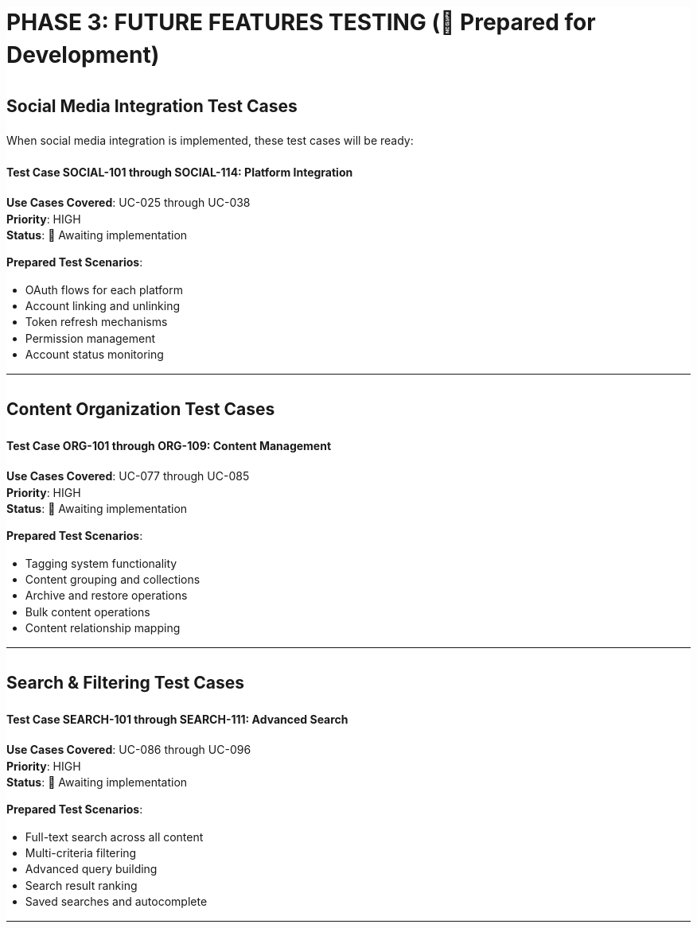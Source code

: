 
# PHASE 3: FUTURE FEATURES TESTING (🔴 Prepared for Development)

## Social Media Integration Test Cases

When social media integration is implemented, these test cases will be ready:

#### Test Case SOCIAL-101 through SOCIAL-114: Platform Integration
**Use Cases Covered**: UC-025 through UC-038  
**Priority**: HIGH  
**Status**: 🔴 Awaiting implementation

**Prepared Test Scenarios**:
- OAuth flows for each platform
- Account linking and unlinking
- Token refresh mechanisms
- Permission management
- Account status monitoring

---

## Content Organization Test Cases

#### Test Case ORG-101 through ORG-109: Content Management
**Use Cases Covered**: UC-077 through UC-085  
**Priority**: HIGH  
**Status**: 🔴 Awaiting implementation

**Prepared Test Scenarios**:
- Tagging system functionality
- Content grouping and collections
- Archive and restore operations
- Bulk content operations
- Content relationship mapping

---

## Search & Filtering Test Cases

#### Test Case SEARCH-101 through SEARCH-111: Advanced Search
**Use Cases Covered**: UC-086 through UC-096  
**Priority**: HIGH  
**Status**: 🔴 Awaiting implementation

**Prepared Test Scenarios**:
- Full-text search across all content
- Multi-criteria filtering
- Advanced query building
- Search result ranking
- Saved searches and autocomplete

---